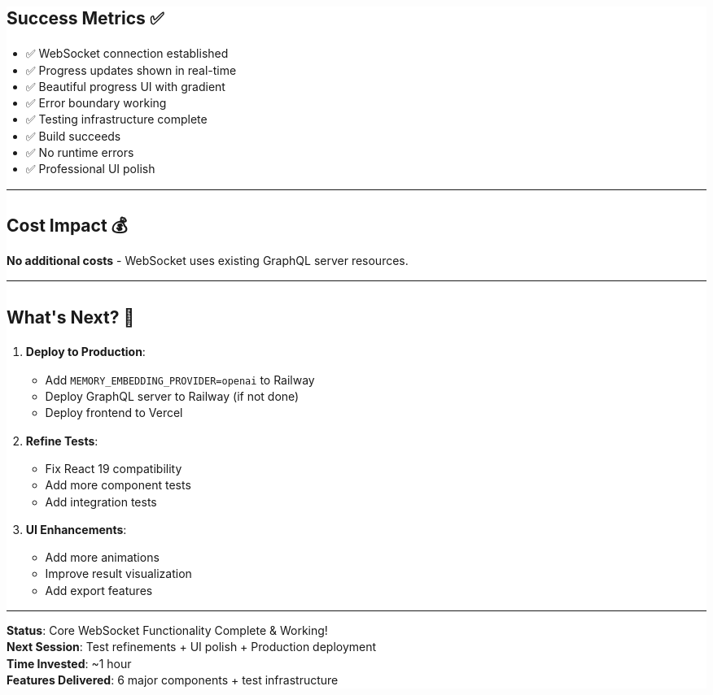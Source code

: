 
## Success Metrics ✅

- ✅ WebSocket connection established
- ✅ Progress updates shown in real-time
- ✅ Beautiful progress UI with gradient
- ✅ Error boundary working
- ✅ Testing infrastructure complete
- ✅ Build succeeds
- ✅ No runtime errors
- ✅ Professional UI polish

---

## Cost Impact 💰

**No additional costs** - WebSocket uses existing GraphQL server resources.

---

## What's Next? 🎯

1. **Deploy to Production**:
   - Add `MEMORY_EMBEDDING_PROVIDER=openai` to Railway
   - Deploy GraphQL server to Railway (if not done)
   - Deploy frontend to Vercel

2. **Refine Tests**:
   - Fix React 19 compatibility
   - Add more component tests
   - Add integration tests

3. **UI Enhancements**:
   - Add more animations
   - Improve result visualization
   - Add export features

---

**Status**: Core WebSocket Functionality Complete & Working!  
**Next Session**: Test refinements + UI polish + Production deployment  
**Time Invested**: ~1 hour  
**Features Delivered**: 6 major components + test infrastructure

